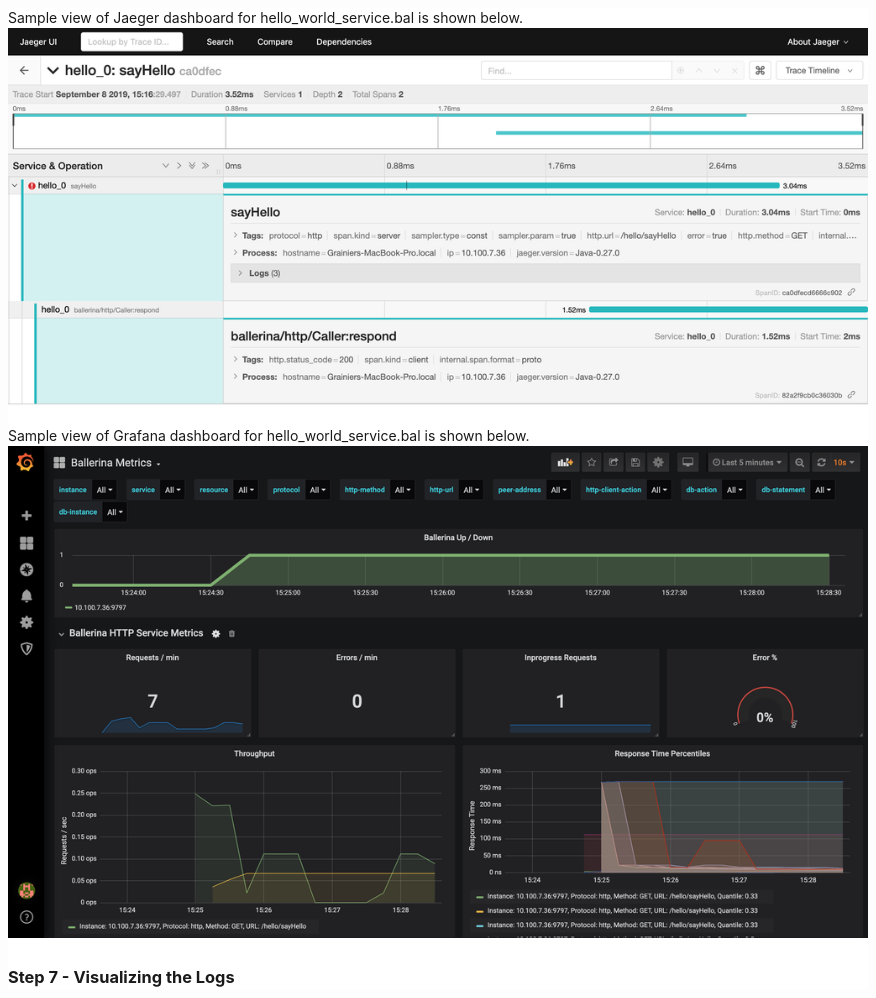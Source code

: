 Sample view of Jaeger dashboard for hello_world_service.bal is shown below. 
![Jaeger Sample Dashboard](/learn/images/jaeger-sample-dashboard.png "Jaeger Sample Dashboard")

Sample view of Grafana dashboard for hello_world_service.bal is shown below. 
![Grafana Sample Dashboard](/learn/images/grafana-sample-hello-world-service-stats.png "Grafana HelloWorld Service Sample Dashboard")

### Step 7 - Visualizing the Logs
 